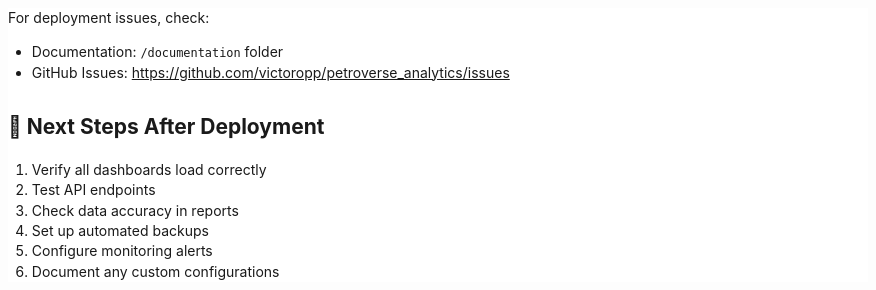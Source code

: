 For deployment issues, check:
- Documentation: `/documentation` folder
- GitHub Issues: https://github.com/victoropp/petroverse_analytics/issues

## 🎯 Next Steps After Deployment

1. Verify all dashboards load correctly
2. Test API endpoints
3. Check data accuracy in reports
4. Set up automated backups
5. Configure monitoring alerts
6. Document any custom configurations